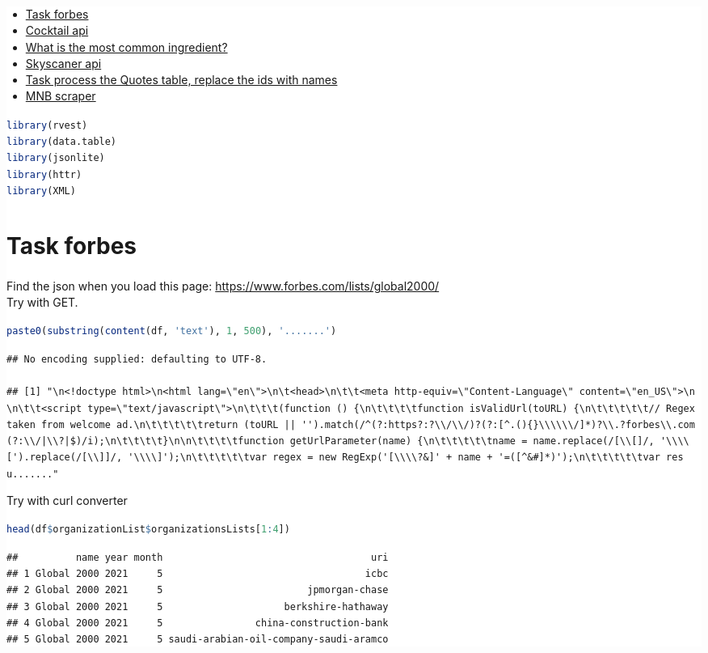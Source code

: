 -   [Task forbes](#task-forbes)
-   [Cocktail api](#cocktail-api)
-   [What is the most common ingredient?](#what-is-the-most-common-ingredient)
-   [Skyscaner api](#skyscaner-api)
-   [Task process the Quotes table, replace the ids with names](#task-process-the-quotes-table-replace-the-ids-with-names)
-   [MNB scraper](#mnb-scraper)

``` r
library(rvest)
library(data.table)
library(jsonlite)
library(httr)
library(XML)
```

Task forbes
===========

Find the json when you load this page: <https://www.forbes.com/lists/global2000/> <br> Try with GET.

``` r
paste0(substring(content(df, 'text'), 1, 500), '.......')
```

    ## No encoding supplied: defaulting to UTF-8.

    ## [1] "\n<!doctype html>\n<html lang=\"en\">\n\t<head>\n\t\t<meta http-equiv=\"Content-Language\" content=\"en_US\">\n\n\t\t<script type=\"text/javascript\">\n\t\t\t(function () {\n\t\t\t\tfunction isValidUrl(toURL) {\n\t\t\t\t\t// Regex taken from welcome ad.\n\t\t\t\t\treturn (toURL || '').match(/^(?:https?:?\\/\\/)?(?:[^.(){}\\\\\\/]*)?\\.?forbes\\.com(?:\\/|\\?|$)/i);\n\t\t\t\t}\n\n\t\t\t\tfunction getUrlParameter(name) {\n\t\t\t\t\tname = name.replace(/[\\[]/, '\\\\[').replace(/[\\]]/, '\\\\]');\n\t\t\t\t\tvar regex = new RegExp('[\\\\?&]' + name + '=([^&#]*)');\n\t\t\t\t\tvar resu......."

Try with curl converter

``` r
head(df$organizationList$organizationsLists[1:4])
```

    ##          name year month                                    uri
    ## 1 Global 2000 2021     5                                   icbc
    ## 2 Global 2000 2021     5                         jpmorgan-chase
    ## 3 Global 2000 2021     5                     berkshire-hathaway
    ## 4 Global 2000 2021     5                china-construction-bank
    ## 5 Global 2000 2021     5 saudi-arabian-oil-company-saudi-aramco